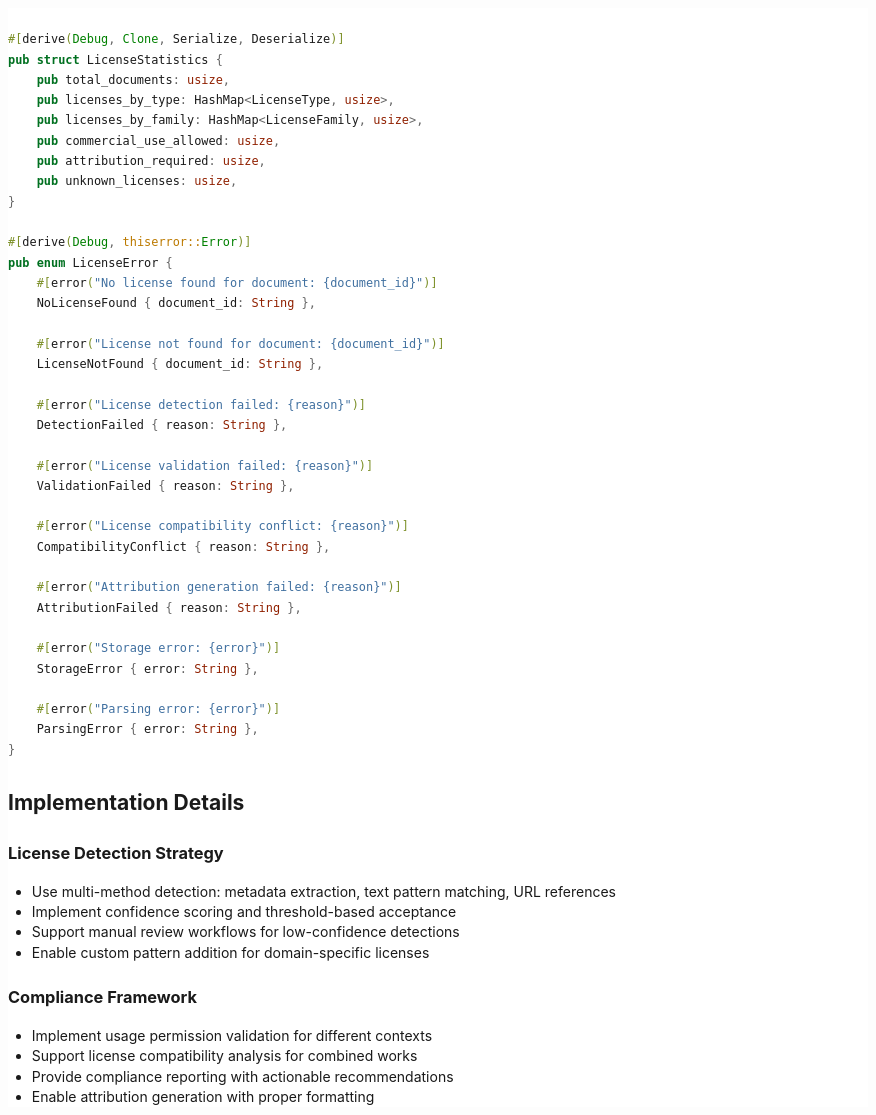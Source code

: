 ```rust

#[derive(Debug, Clone, Serialize, Deserialize)]
pub struct LicenseStatistics {
    pub total_documents: usize,
    pub licenses_by_type: HashMap<LicenseType, usize>,
    pub licenses_by_family: HashMap<LicenseFamily, usize>,
    pub commercial_use_allowed: usize,
    pub attribution_required: usize,
    pub unknown_licenses: usize,
}

#[derive(Debug, thiserror::Error)]
pub enum LicenseError {
    #[error("No license found for document: {document_id}")]
    NoLicenseFound { document_id: String },

    #[error("License not found for document: {document_id}")]
    LicenseNotFound { document_id: String },

    #[error("License detection failed: {reason}")]
    DetectionFailed { reason: String },

    #[error("License validation failed: {reason}")]
    ValidationFailed { reason: String },

    #[error("License compatibility conflict: {reason}")]
    CompatibilityConflict { reason: String },

    #[error("Attribution generation failed: {reason}")]
    AttributionFailed { reason: String },

    #[error("Storage error: {error}")]
    StorageError { error: String },

    #[error("Parsing error: {error}")]
    ParsingError { error: String },
}
```

## Implementation Details

### License Detection Strategy
- Use multi-method detection: metadata extraction, text pattern matching, URL references
- Implement confidence scoring and threshold-based acceptance
- Support manual review workflows for low-confidence detections
- Enable custom pattern addition for domain-specific licenses

### Compliance Framework
- Implement usage permission validation for different contexts
- Support license compatibility analysis for combined works
- Provide compliance reporting with actionable recommendations
- Enable attribution generation with proper formatting
